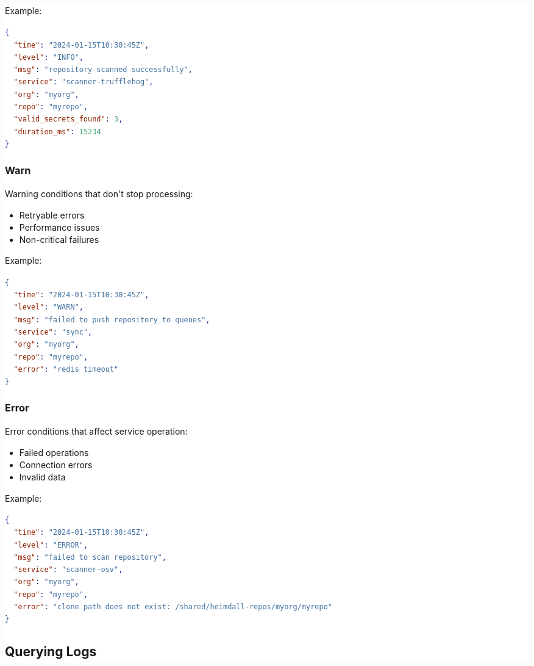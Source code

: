 Example:
```json
{
  "time": "2024-01-15T10:30:45Z",
  "level": "INFO",
  "msg": "repository scanned successfully",
  "service": "scanner-trufflehog",
  "org": "myorg",
  "repo": "myrepo",
  "valid_secrets_found": 3,
  "duration_ms": 15234
}
```

### Warn
Warning conditions that don't stop processing:
- Retryable errors
- Performance issues
- Non-critical failures

Example:
```json
{
  "time": "2024-01-15T10:30:45Z",
  "level": "WARN",
  "msg": "failed to push repository to queues",
  "service": "sync",
  "org": "myorg",
  "repo": "myrepo",
  "error": "redis timeout"
}
```

### Error
Error conditions that affect service operation:
- Failed operations
- Connection errors
- Invalid data

Example:
```json
{
  "time": "2024-01-15T10:30:45Z",
  "level": "ERROR",
  "msg": "failed to scan repository",
  "service": "scanner-osv",
  "org": "myorg",
  "repo": "myrepo",
  "error": "clone path does not exist: /shared/heimdall-repos/myorg/myrepo"
}
```

## Querying Logs
